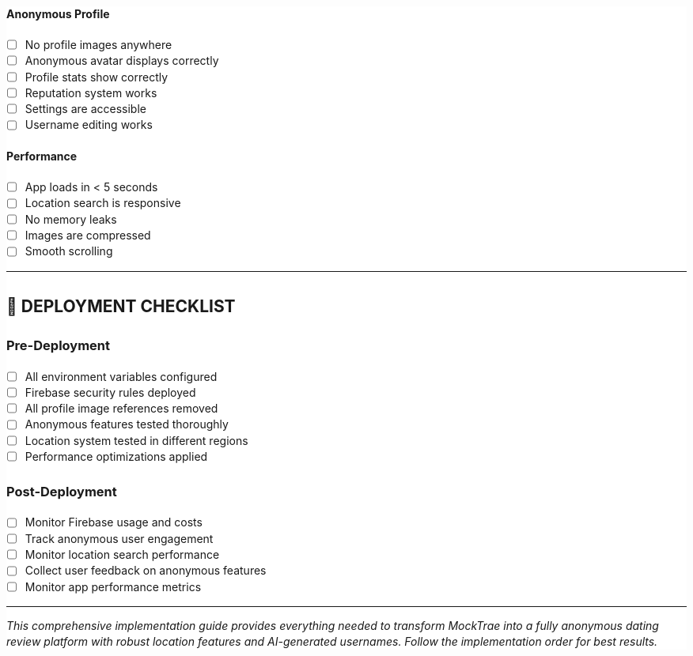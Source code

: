 #### Anonymous Profile
- [ ] No profile images anywhere
- [ ] Anonymous avatar displays correctly
- [ ] Profile stats show correctly
- [ ] Reputation system works
- [ ] Settings are accessible
- [ ] Username editing works

#### Performance
- [ ] App loads in < 5 seconds
- [ ] Location search is responsive
- [ ] No memory leaks
- [ ] Images are compressed
- [ ] Smooth scrolling

---

## 🚀 DEPLOYMENT CHECKLIST

### Pre-Deployment
- [ ] All environment variables configured
- [ ] Firebase security rules deployed
- [ ] All profile image references removed
- [ ] Anonymous features tested thoroughly
- [ ] Location system tested in different regions
- [ ] Performance optimizations applied

### Post-Deployment
- [ ] Monitor Firebase usage and costs
- [ ] Track anonymous user engagement
- [ ] Monitor location search performance
- [ ] Collect user feedback on anonymous features
- [ ] Monitor app performance metrics

---

*This comprehensive implementation guide provides everything needed to transform MockTrae into a fully anonymous dating review platform with robust location features and AI-generated usernames. Follow the implementation order for best results.*
